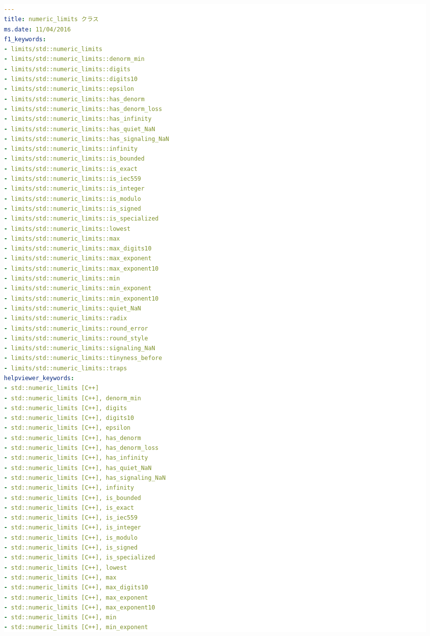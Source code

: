 ```yaml
---
title: numeric_limits クラス
ms.date: 11/04/2016
f1_keywords:
- limits/std::numeric_limits
- limits/std::numeric_limits::denorm_min
- limits/std::numeric_limits::digits
- limits/std::numeric_limits::digits10
- limits/std::numeric_limits::epsilon
- limits/std::numeric_limits::has_denorm
- limits/std::numeric_limits::has_denorm_loss
- limits/std::numeric_limits::has_infinity
- limits/std::numeric_limits::has_quiet_NaN
- limits/std::numeric_limits::has_signaling_NaN
- limits/std::numeric_limits::infinity
- limits/std::numeric_limits::is_bounded
- limits/std::numeric_limits::is_exact
- limits/std::numeric_limits::is_iec559
- limits/std::numeric_limits::is_integer
- limits/std::numeric_limits::is_modulo
- limits/std::numeric_limits::is_signed
- limits/std::numeric_limits::is_specialized
- limits/std::numeric_limits::lowest
- limits/std::numeric_limits::max
- limits/std::numeric_limits::max_digits10
- limits/std::numeric_limits::max_exponent
- limits/std::numeric_limits::max_exponent10
- limits/std::numeric_limits::min
- limits/std::numeric_limits::min_exponent
- limits/std::numeric_limits::min_exponent10
- limits/std::numeric_limits::quiet_NaN
- limits/std::numeric_limits::radix
- limits/std::numeric_limits::round_error
- limits/std::numeric_limits::round_style
- limits/std::numeric_limits::signaling_NaN
- limits/std::numeric_limits::tinyness_before
- limits/std::numeric_limits::traps
helpviewer_keywords:
- std::numeric_limits [C++]
- std::numeric_limits [C++], denorm_min
- std::numeric_limits [C++], digits
- std::numeric_limits [C++], digits10
- std::numeric_limits [C++], epsilon
- std::numeric_limits [C++], has_denorm
- std::numeric_limits [C++], has_denorm_loss
- std::numeric_limits [C++], has_infinity
- std::numeric_limits [C++], has_quiet_NaN
- std::numeric_limits [C++], has_signaling_NaN
- std::numeric_limits [C++], infinity
- std::numeric_limits [C++], is_bounded
- std::numeric_limits [C++], is_exact
- std::numeric_limits [C++], is_iec559
- std::numeric_limits [C++], is_integer
- std::numeric_limits [C++], is_modulo
- std::numeric_limits [C++], is_signed
- std::numeric_limits [C++], is_specialized
- std::numeric_limits [C++], lowest
- std::numeric_limits [C++], max
- std::numeric_limits [C++], max_digits10
- std::numeric_limits [C++], max_exponent
- std::numeric_limits [C++], max_exponent10
- std::numeric_limits [C++], min
- std::numeric_limits [C++], min_exponent
```